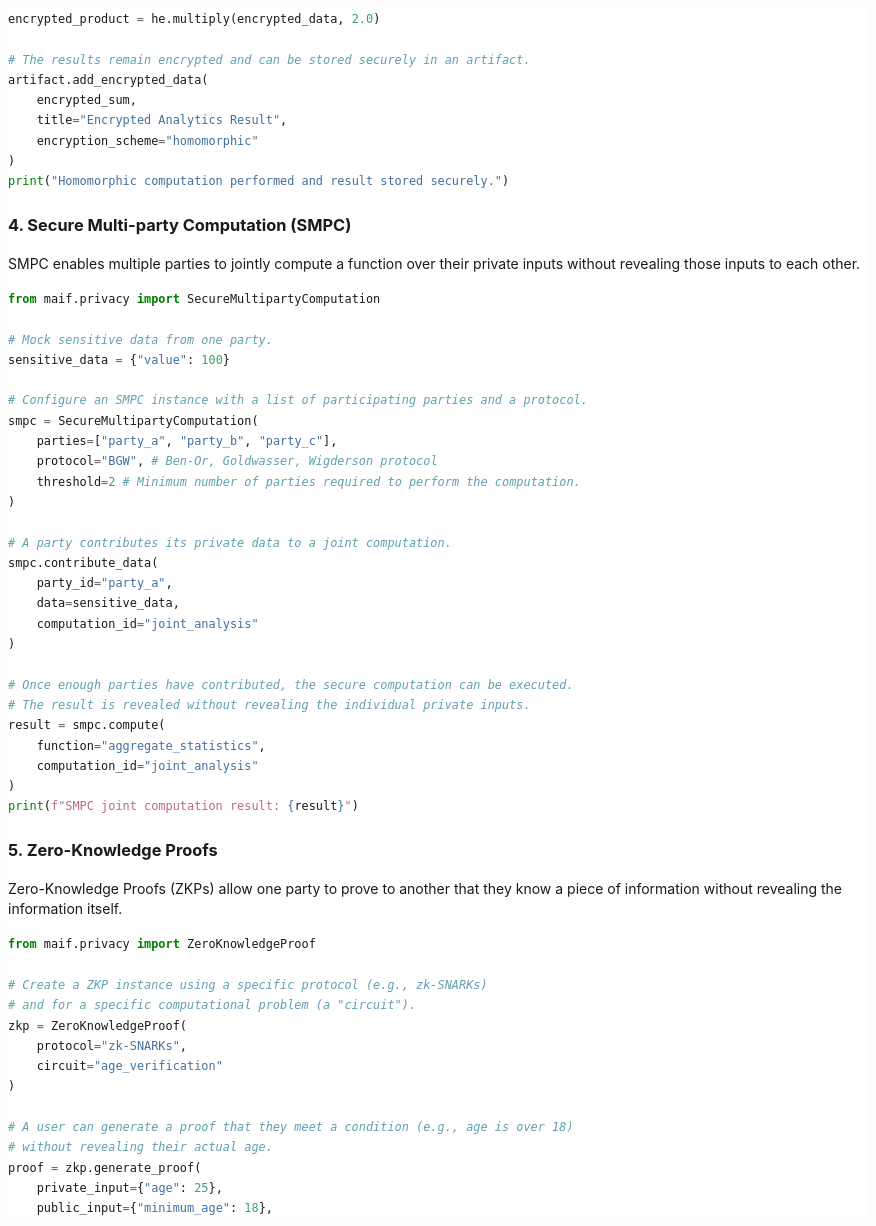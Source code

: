 ```python
encrypted_product = he.multiply(encrypted_data, 2.0)

# The results remain encrypted and can be stored securely in an artifact.
artifact.add_encrypted_data(
    encrypted_sum,
    title="Encrypted Analytics Result",
    encryption_scheme="homomorphic"
)
print("Homomorphic computation performed and result stored securely.")
```

### 4. Secure Multi-party Computation (SMPC)

SMPC enables multiple parties to jointly compute a function over their private inputs without revealing those inputs to each other.

```python
from maif.privacy import SecureMultipartyComputation

# Mock sensitive data from one party.
sensitive_data = {"value": 100}

# Configure an SMPC instance with a list of participating parties and a protocol.
smpc = SecureMultipartyComputation(
    parties=["party_a", "party_b", "party_c"],
    protocol="BGW", # Ben-Or, Goldwasser, Wigderson protocol
    threshold=2 # Minimum number of parties required to perform the computation.
)

# A party contributes its private data to a joint computation.
smpc.contribute_data(
    party_id="party_a",
    data=sensitive_data,
    computation_id="joint_analysis"
)

# Once enough parties have contributed, the secure computation can be executed.
# The result is revealed without revealing the individual private inputs.
result = smpc.compute(
    function="aggregate_statistics",
    computation_id="joint_analysis"
)
print(f"SMPC joint computation result: {result}")
```

### 5. Zero-Knowledge Proofs

Zero-Knowledge Proofs (ZKPs) allow one party to prove to another that they know a piece of information without revealing the information itself.

```python
from maif.privacy import ZeroKnowledgeProof

# Create a ZKP instance using a specific protocol (e.g., zk-SNARKs)
# and for a specific computational problem (a "circuit").
zkp = ZeroKnowledgeProof(
    protocol="zk-SNARKs",
    circuit="age_verification"
)

# A user can generate a proof that they meet a condition (e.g., age is over 18)
# without revealing their actual age.
proof = zkp.generate_proof(
    private_input={"age": 25},
    public_input={"minimum_age": 18},
```